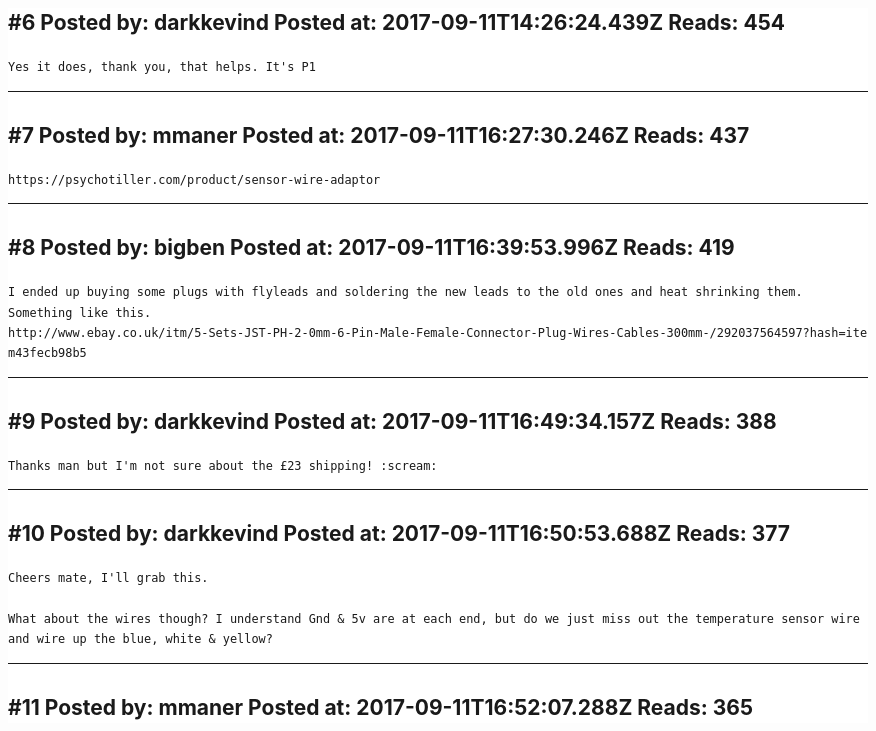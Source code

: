 ## \#6 Posted by: darkkevind Posted at: 2017-09-11T14:26:24.439Z Reads: 454

```
Yes it does, thank you, that helps. It's P1
```

---
## \#7 Posted by: mmaner Posted at: 2017-09-11T16:27:30.246Z Reads: 437

```
https://psychotiller.com/product/sensor-wire-adaptor
```

---
## \#8 Posted by: bigben Posted at: 2017-09-11T16:39:53.996Z Reads: 419

```
I ended up buying some plugs with flyleads and soldering the new leads to the old ones and heat shrinking them.
Something like this.
http://www.ebay.co.uk/itm/5-Sets-JST-PH-2-0mm-6-Pin-Male-Female-Connector-Plug-Wires-Cables-300mm-/292037564597?hash=item43fecb98b5
```

---
## \#9 Posted by: darkkevind Posted at: 2017-09-11T16:49:34.157Z Reads: 388

```
Thanks man but I'm not sure about the £23 shipping! :scream:
```

---
## \#10 Posted by: darkkevind Posted at: 2017-09-11T16:50:53.688Z Reads: 377

```
Cheers mate, I'll grab this.

What about the wires though? I understand Gnd & 5v are at each end, but do we just miss out the temperature sensor wire and wire up the blue, white & yellow?
```

---
## \#11 Posted by: mmaner Posted at: 2017-09-11T16:52:07.288Z Reads: 365
